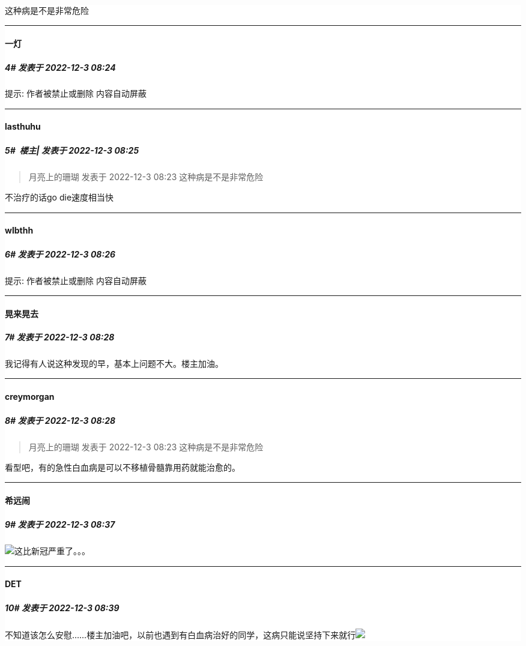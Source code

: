 这种病是不是非常危险

*****

####  一灯  
##### 4#       发表于 2022-12-3 08:24

提示: 作者被禁止或删除 内容自动屏蔽

*****

####  lasthuhu  
##### 5#         楼主| 发表于 2022-12-3 08:25

<blockquote>月亮上的珊瑚 发表于 2022-12-3 08:23
这种病是不是非常危险</blockquote>
不治疗的话go die速度相当快

*****

####  wlbthh  
##### 6#       发表于 2022-12-3 08:26

提示: 作者被禁止或删除 内容自动屏蔽

*****

####  晃来晃去  
##### 7#       发表于 2022-12-3 08:28

我记得有人说这种发现的早，基本上问题不大。楼主加油。

*****

####  creymorgan  
##### 8#       发表于 2022-12-3 08:28

<blockquote>月亮上的珊瑚 发表于 2022-12-3 08:23
这种病是不是非常危险</blockquote>
看型吧，有的急性白血病是可以不移植骨髓靠用药就能治愈的。

*****

####  希远闹  
##### 9#       发表于 2022-12-3 08:37

<img src="https://static.saraba1st.com/image/smiley/face2017/013.png" referrerpolicy="no-referrer">这比新冠严重了。。。

*****

####  DET  
##### 10#       发表于 2022-12-3 08:39

不知道该怎么安慰……楼主加油吧，以前也遇到有白血病治好的同学，这病只能说坚持下来就行<img src="https://static.saraba1st.com/image/smiley/face2017/137.gif" referrerpolicy="no-referrer">
